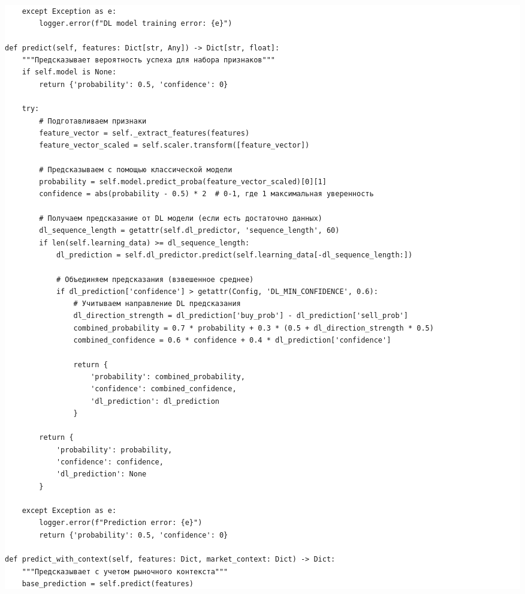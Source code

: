         except Exception as e:
            logger.error(f"DL model training error: {e}")
    
    def predict(self, features: Dict[str, Any]) -> Dict[str, float]:
        """Предсказывает вероятность успеха для набора признаков"""
        if self.model is None:
            return {'probability': 0.5, 'confidence': 0}
        
        try:
            # Подготавливаем признаки
            feature_vector = self._extract_features(features)
            feature_vector_scaled = self.scaler.transform([feature_vector])
            
            # Предсказываем с помощью классической модели
            probability = self.model.predict_proba(feature_vector_scaled)[0][1]
            confidence = abs(probability - 0.5) * 2  # 0-1, где 1 максимальная уверенность
            
            # Получаем предсказание от DL модели (если есть достаточно данных)
            dl_sequence_length = getattr(self.dl_predictor, 'sequence_length', 60)
            if len(self.learning_data) >= dl_sequence_length:
                dl_prediction = self.dl_predictor.predict(self.learning_data[-dl_sequence_length:])
                
                # Объединяем предсказания (взвешенное среднее)
                if dl_prediction['confidence'] > getattr(Config, 'DL_MIN_CONFIDENCE', 0.6):
                    # Учитываем направление DL предсказания
                    dl_direction_strength = dl_prediction['buy_prob'] - dl_prediction['sell_prob']
                    combined_probability = 0.7 * probability + 0.3 * (0.5 + dl_direction_strength * 0.5)
                    combined_confidence = 0.6 * confidence + 0.4 * dl_prediction['confidence']
                    
                    return {
                        'probability': combined_probability,
                        'confidence': combined_confidence,
                        'dl_prediction': dl_prediction
                    }
            
            return {
                'probability': probability,
                'confidence': confidence,
                'dl_prediction': None
            }
            
        except Exception as e:
            logger.error(f"Prediction error: {e}")
            return {'probability': 0.5, 'confidence': 0}
    
    def predict_with_context(self, features: Dict, market_context: Dict) -> Dict:
        """Предсказывает с учетом рыночного контекста"""
        base_prediction = self.predict(features)
        